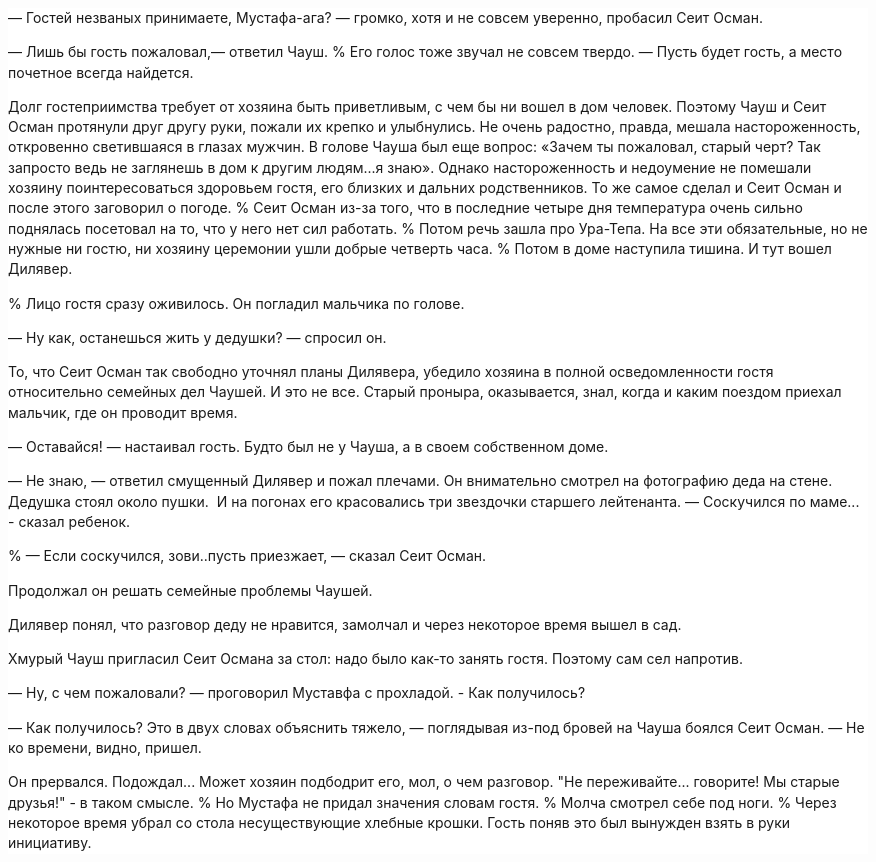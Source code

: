 — Гостей незваных принимаете, Мустафа-ага? — громко, хотя и не совсем уверенно, пробасил Сеит Осман.

— Лишь бы гость пожаловал,— ответил Чауш.
% Его голос тоже звучал не совсем твердо. — Пусть будет гость, а место почетное всегда найдется.

Долг гостеприимства требует от хозяина быть приветливым, с чем бы ни вошел в дом человек.
Поэтому Чауш и Сеит Осман протянули друг другу руки, пожали их крепко и улыбнулись.
Не очень радостно, правда, мешала настороженность, откровенно светившаяся в глазах мужчин.
В голове Чауша был еще вопрос: «Зачем ты пожаловал, старый черт?
Так запросто ведь не заглянешь в дом к другим людям...я знаю».
Однако настороженность и недоумение не помешали хозяину поинтересоваться здоровьем гостя, его близких и дальних родственников.
То же самое сделал и Сеит Осман и после этого заговорил о погоде.
% Сеит Осман из-за того, что в последние четыре дня температура очень сильно поднялась посетовал на то, что у него нет сил работать.
% Потом речь зашла про Ура-Тепа.
На все эти обязательные, но не нужные ни гостю, ни хозяину церемонии ушли добрые четверть часа.
% Потом в доме наступила тишина.
И тут вошел Дилявер.

% Лицо гостя сразу оживилось.
Он погладил мальчика по голове.

— Ну как, останешься жить у дедушки? — спросил он.

То, что Сеит Осман так свободно уточнял планы Дилявера, убедило хозяина в полной осведомленности гостя относительно семейных дел Чаушей.
И это не все.
Старый проныра, оказывается, знал, когда и каким поездом приехал мальчик, где он проводит время.

— Оставайся! — настаивал гость.
Будто был не у Чауша, а в своем собственном доме.

— Не знаю, — ответил смущенный Дилявер и пожал плечами.
Он внимательно смотрел на фотографию деда на стене.
Дедушка стоял около пушки.
 И на погонах его красовались три звездочки старшего лейтенанта. — Соскучился по маме... - сказал ребенок.

% — Если соскучился, зови..пусть приезжает, — сказал Сеит Осман.

Продолжал он решать семейные проблемы Чаушей.

Дилявер понял, что разговор деду не нравится, замолчал и через некоторое время вышел в сад.

Хмурый Чауш пригласил Сеит Османа за стол: надо было как-то занять гостя.
Поэтому сам сел напротив.

— Ну, с чем пожаловали? — проговорил Муставфа с прохладой. - Как получилось?

— Как получилось?
Это в двух словах объяснить тяжело, — поглядывая из-под бровей на Чауша боялся Сеит Осман. — Не ко времени, видно, пришел.

Он прервался.
Подождал...
Может хозяин подбодрит его, мол, о чем разговор.
"Не переживайте... говорите!
Мы старые друзья!" - в таком смысле.
% Но Мустафа не придал значения словам гостя.
% Молча смотрел себе под ноги.
% Через некоторое время убрал со стола несуществующие хлебные крошки.
Гость поняв это был вынужден взять в руки инициативу.
